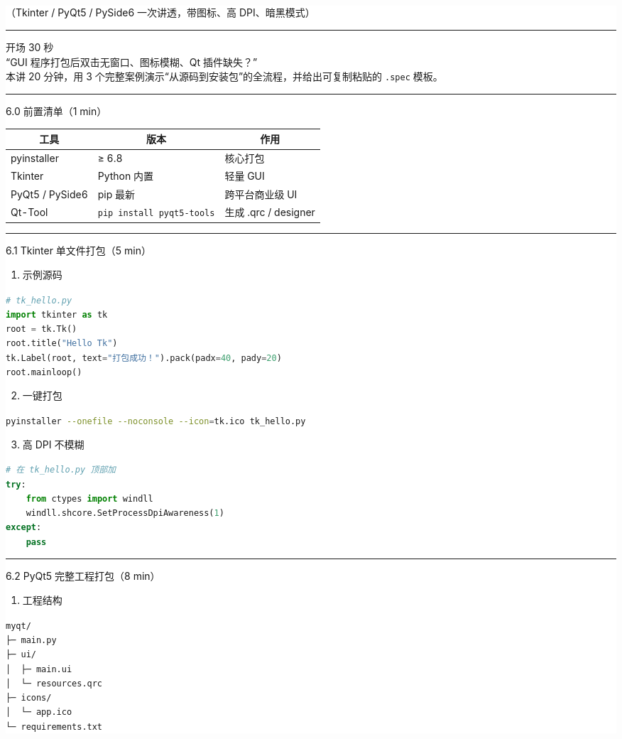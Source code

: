 （Tkinter / PyQt5 / PySide6 一次讲透，带图标、高 DPI、暗黑模式）

--------------------------------------------------
开场 30 秒  
“GUI 程序打包后双击无窗口、图标模糊、Qt 插件缺失？”  
本讲 20 分钟，用 3 个完整案例演示“从源码到安装包”的全流程，并给出可复制粘贴的 `.spec` 模板。

--------------------------------------------------
6.0 前置清单（1 min）

| 工具 | 版本 | 作用 |
|---|---|---|
| pyinstaller | ≥ 6.8 | 核心打包 |
| Tkinter | Python 内置 | 轻量 GUI |
| PyQt5 / PySide6 | pip 最新 | 跨平台商业级 UI |
| Qt-Tool | `pip install pyqt5-tools` | 生成 .qrc / designer |

--------------------------------------------------
6.1 Tkinter 单文件打包（5 min）

1. 示例源码  
```python
# tk_hello.py
import tkinter as tk
root = tk.Tk()
root.title("Hello Tk")
tk.Label(root, text="打包成功！").pack(padx=40, pady=20)
root.mainloop()
```

2. 一键打包  
```bash
pyinstaller --onefile --noconsole --icon=tk.ico tk_hello.py
```
3. 高 DPI 不模糊  
```python
# 在 tk_hello.py 顶部加
try:
    from ctypes import windll
    windll.shcore.SetProcessDpiAwareness(1)
except:
    pass
```

--------------------------------------------------
6.2 PyQt5 完整工程打包（8 min）

1. 工程结构  
```
myqt/
├─ main.py
├─ ui/
│  ├─ main.ui
│  └─ resources.qrc
├─ icons/
│  └─ app.ico
└─ requirements.txt
```
